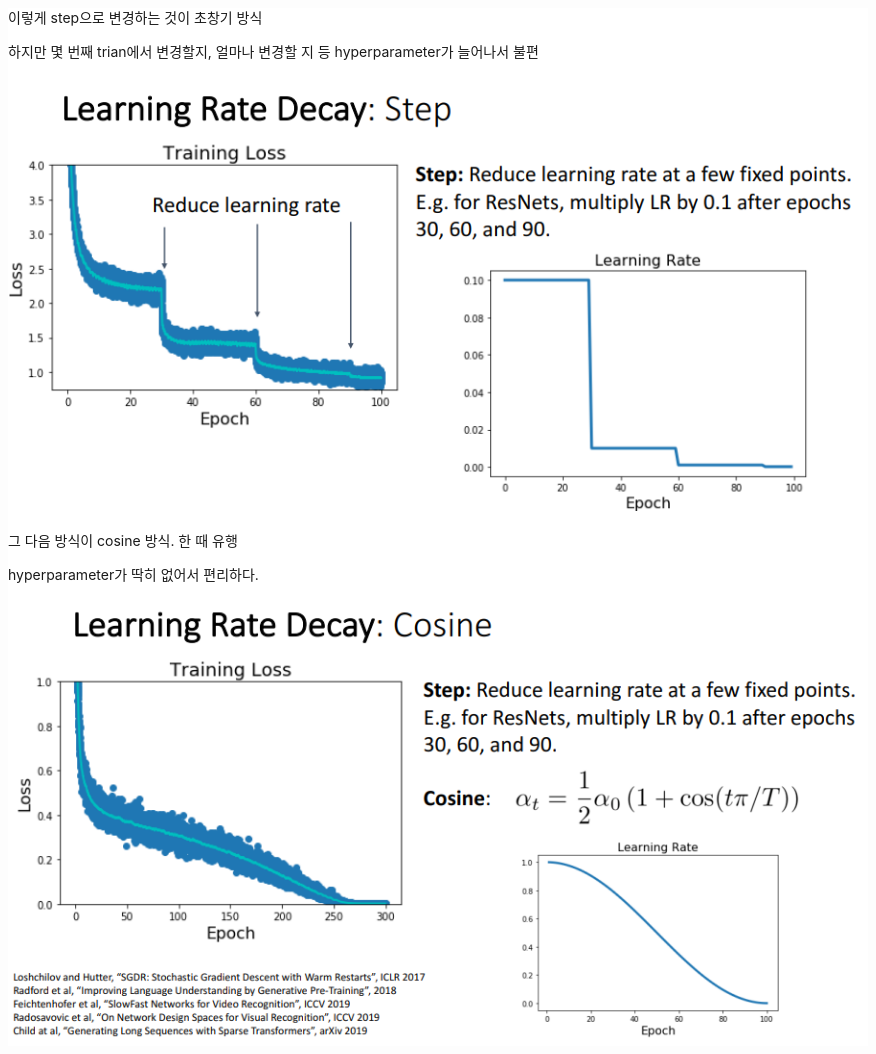 이렇게 step으로 변경하는 것이 초창기 방식

하지만 몇 번째 trian에서 변경할지, 얼마나 변경할 지 등 hyperparameter가 늘어나서 불편

![Untitled](Lecture%2011%20Training%20Neural%20Network%202%209a1cc13c98e24612996595a1a324e1b4/Untitled%202.png)

그 다음 방식이 cosine 방식. 한 때 유행

hyperparameter가 딱히 없어서 편리하다.

![Untitled](Lecture%2011%20Training%20Neural%20Network%202%209a1cc13c98e24612996595a1a324e1b4/Untitled%203.png)
